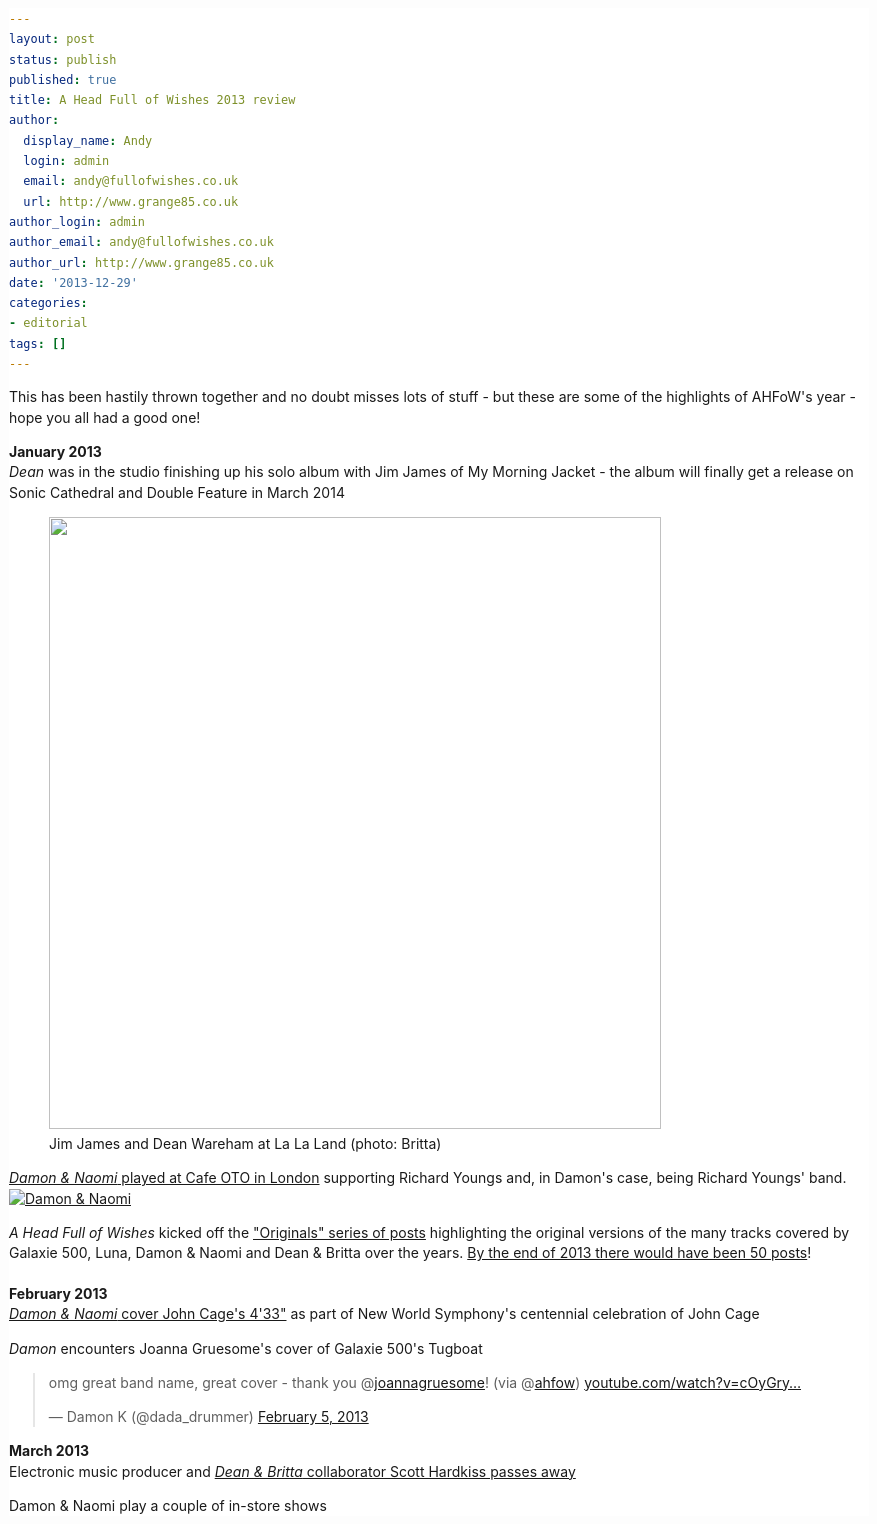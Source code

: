```yaml
---
layout: post
status: publish
published: true
title: A Head Full of Wishes 2013 review
author:
  display_name: Andy
  login: admin
  email: andy@fullofwishes.co.uk
  url: http://www.grange85.co.uk
author_login: admin
author_email: andy@fullofwishes.co.uk
author_url: http://www.grange85.co.uk
date: '2013-12-29'
categories:
- editorial
tags: []
---
```

<p>This has been hastily thrown together and no doubt misses lots of stuff - but these are some of the highlights of AHFoW's year - hope you all had a good one!</p>
<p><strong>January 2013</strong><br />
<em>Dean</em> was in the studio finishing up his solo album with Jim James of My Morning Jacket - the album will finally get a release on Sonic Cathedral and Double Feature in March 2014<br />
<figure class="caption aligncenter"><img src="https://media.fullofwishes.co.uk/05-dean_wareham/pictures/jim-james-dean-wareham.jpg" width="612" height="612" class /><figcaption class="caption-text"> Jim James and Dean Wareham at La La Land (photo: Britta)</figcaption></figure>
<p><a href="/2013/01/27/damon-naomi-with-richard-youngs-in-london-video-and-photos/" title="Damon & Naomi with Richard Youngs in London (video and photos)"><em>Damon & Naomi</em> played at Cafe OTO in London</a> supporting Richard Youngs and, in Damon's case, being Richard Youngs' band.<br />
<a href="http://www.flickr.com/photos/grange85/8417737727/" title="Damon & Naomi by andyaldridge, on Flickr"><img class="aligncenter" src="https://farm9.staticflickr.com/8089/8417737727_e76c965aee_z.jpg" width="480" height="640" alt="Damon & Naomi"></a></p>
<p><em>A Head Full of Wishes</em> kicked off the <a href="/category/originals/">"Originals" series of posts</a> highlighting the original versions of the many tracks covered by Galaxie 500, Luna, Damon & Naomi and Dean & Britta over the years. <a href="/category/originals/">By the end of 2013 there would have been 50 posts</a>!<br />
<a id="more"></a><a id="more-4957"></a><br />
<strong>February 2013</strong><br />
<a href="/2013/02/05/video-damon-naomi-perform-john-cages-433/" title="Video: Damon & Naomi perform John Cage’s 4’33″"><em>Damon & Naomi</em> cover John Cage's 4'33"</a> as part of New World Symphony's centennial celebration of John Cage<br />
</p>
<figure class="caption aligncenter"><iframe width="560" height="315" src="https://www.youtube.com/embed/5V4MnjvVGQs" frameborder="0" allowfullscreen></iframe><figcaption class="caption-text"></figcaption></figure>
<p><em>Damon</em> encounters Joanna Gruesome's cover of Galaxie 500's Tugboat</p>
<blockquote class="twitter-tweet"><p>omg great band name, great cover - thank you @<a href="https://twitter.com/joannagruesome">joannagruesome</a>! (via ‏@<a href="https://twitter.com/ahfow">ahfow</a>) <a href="http://t.co/CkiyOOhJ" title="http://www.youtube.com/watch?v=cOyGryktZ-A">youtube.com/watch?v=cOyGry…</a></p>
<p>&mdash; Damon K (@dada_drummer) <a href="https://twitter.com/dada_drummer/status/298875580361879552">February 5, 2013</a></p></blockquote>
<p><strong>March 2013</strong><br />
Electronic music producer and <a href="/2013/03/27/scott-hardkiss/" title="Scott Hardkiss"><em>Dean & Britta</em> collaborator Scott Hardkiss passes away</a><br />
</p>
<figure class="caption aligncenter"><iframe width="560" height="315" src="https://www.youtube.com/embed/pSEZc7zKMyM" frameborder="0" allowfullscreen></iframe><figcaption class="caption-text"></figcaption></figure>
<p>Damon & Naomi play a couple of in-store shows<br />
</p>
<figure class="caption aligncenter"><iframe width="560" height="315" src="https://www.youtube.com/embed/dyVbGA8vPJo" frameborder="0" allowfullscreen></iframe><figcaption class="caption-text"></figcaption></figure>